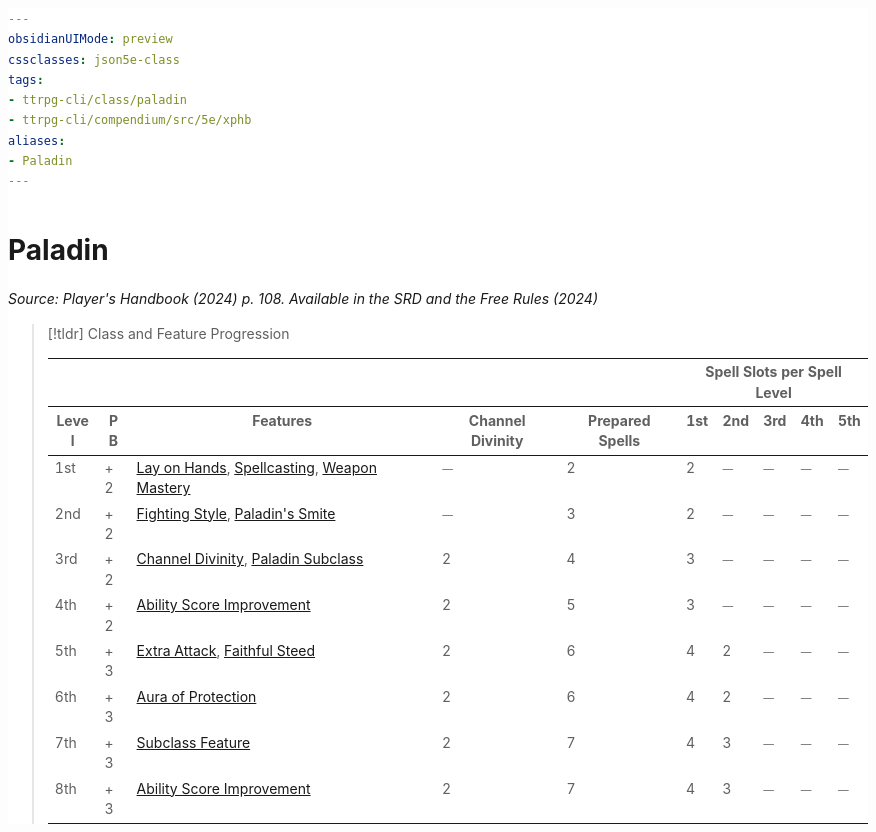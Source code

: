 ```yaml
---
obsidianUIMode: preview
cssclasses: json5e-class
tags:
- ttrpg-cli/class/paladin
- ttrpg-cli/compendium/src/5e/xphb
aliases:
- Paladin
---
```

# Paladin
*Source: Player's Handbook (2024) p. 108. Available in the <span title='Systems Reference Document (5.2)'>SRD</span> and the Free Rules (2024)*  

> [!tldr] Class and Feature Progression
> 
> <table class="class-progression">
> <thead>
> <tr><th colspan='5'></th><th colspan='5'>Spell Slots per Spell Level</th></tr>
> <tr class="class-progression"><th class"level">Level</th><th class"pb">PB</th><th class"feature">Features</th><th class="value">Channel Divinity</th><th class="value">Prepared Spells</th><th class="spellSlot">1st</th><th class="spellSlot">2nd</th><th class="spellSlot">3rd</th><th class="spellSlot">4th</th><th class="spellSlot">5th</th></tr>
> </thead><tbody>
> <tr class="class-progression"><td class"level">1st</td><td class"pb">+2</td><td class"feature"><a href='#Lay on Hands (Level 1)' class='internal-link'>Lay on Hands</a>, <a href='#Spellcasting (Level 1)' class='internal-link'>Spellcasting</a>, <a href='#Weapon Mastery (Level 1)' class='internal-link'>Weapon Mastery</a></td><td class="value">⏤</td><td class="value">2</td><td class="spellSlot">2</td><td class="spellSlot">⏤</td><td class="spellSlot">⏤</td><td class="spellSlot">⏤</td><td class="spellSlot">⏤</td></tr>
> <tr class="class-progression"><td class"level">2nd</td><td class"pb">+2</td><td class"feature"><a href='#Fighting Style (Level 2)' class='internal-link'>Fighting Style</a>, <a href='#Paladin's Smite (Level 2)' class='internal-link'>Paladin's Smite</a></td><td class="value">⏤</td><td class="value">3</td><td class="spellSlot">2</td><td class="spellSlot">⏤</td><td class="spellSlot">⏤</td><td class="spellSlot">⏤</td><td class="spellSlot">⏤</td></tr>
> <tr class="class-progression"><td class"level">3rd</td><td class"pb">+2</td><td class"feature"><a href='#Channel Divinity (Level 3)' class='internal-link'>Channel Divinity</a>, <a href='#Paladin Subclass (Level 3)' class='internal-link'>Paladin Subclass</a></td><td class="value">2</td><td class="value">4</td><td class="spellSlot">3</td><td class="spellSlot">⏤</td><td class="spellSlot">⏤</td><td class="spellSlot">⏤</td><td class="spellSlot">⏤</td></tr>
> <tr class="class-progression"><td class"level">4th</td><td class"pb">+2</td><td class"feature"><a href='#Ability Score Improvement (Level 4)' class='internal-link'>Ability Score Improvement</a></td><td class="value">2</td><td class="value">5</td><td class="spellSlot">3</td><td class="spellSlot">⏤</td><td class="spellSlot">⏤</td><td class="spellSlot">⏤</td><td class="spellSlot">⏤</td></tr>
> <tr class="class-progression"><td class"level">5th</td><td class"pb">+3</td><td class"feature"><a href='#Extra Attack (Level 5)' class='internal-link'>Extra Attack</a>, <a href='#Faithful Steed (Level 5)' class='internal-link'>Faithful Steed</a></td><td class="value">2</td><td class="value">6</td><td class="spellSlot">4</td><td class="spellSlot">2</td><td class="spellSlot">⏤</td><td class="spellSlot">⏤</td><td class="spellSlot">⏤</td></tr>
> <tr class="class-progression"><td class"level">6th</td><td class"pb">+3</td><td class"feature"><a href='#Aura of Protection (Level 6)' class='internal-link'>Aura of Protection</a></td><td class="value">2</td><td class="value">6</td><td class="spellSlot">4</td><td class="spellSlot">2</td><td class="spellSlot">⏤</td><td class="spellSlot">⏤</td><td class="spellSlot">⏤</td></tr>
> <tr class="class-progression"><td class"level">7th</td><td class"pb">+3</td><td class"feature"><a href='#Subclass Feature (Level 7)' class='internal-link'>Subclass Feature</a></td><td class="value">2</td><td class="value">7</td><td class="spellSlot">4</td><td class="spellSlot">3</td><td class="spellSlot">⏤</td><td class="spellSlot">⏤</td><td class="spellSlot">⏤</td></tr>
> <tr class="class-progression"><td class"level">8th</td><td class"pb">+3</td><td class"feature"><a href='#Ability Score Improvement (Level 8)' class='internal-link'>Ability Score Improvement</a></td><td class="value">2</td><td class="value">7</td><td class="spellSlot">4</td><td class="spellSlot">3</td><td class="spellSlot">⏤</td><td class="spellSlot">⏤</td><td class="spellSlot">⏤</td></tr>